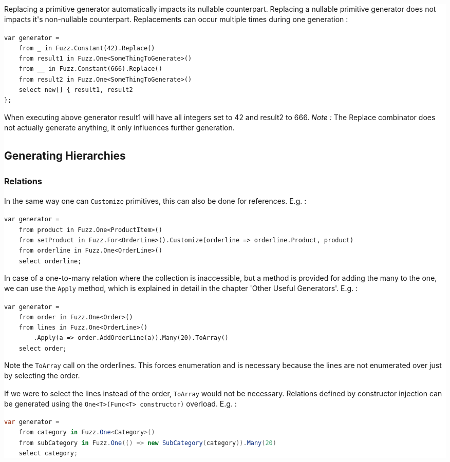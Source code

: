 Replacing a primitive generator automatically impacts its nullable counterpart.
Replacing a nullable primitive generator does not impacts it's non-nullable counterpart.
Replacements can occur multiple times during one generation :
```
var generator =
	from _ in Fuzz.Constant(42).Replace()
	from result1 in Fuzz.One<SomeThingToGenerate>()
	from __ in Fuzz.Constant(666).Replace()
	from result2 in Fuzz.One<SomeThingToGenerate>()
	select new[] { result1, result2
};
```
When executing above generator result1 will have all integers set to 42 and result2 to 666.
*Note :* The Replace combinator does not actually generate anything, it only influences further generation.
## Generating Hierarchies
### Relations
In the same way one can `Customize` primitives, this can also be done for references.
E.g. :

```
var generator =
	from product in Fuzz.One<ProductItem>()
	from setProduct in Fuzz.For<OrderLine>().Customize(orderline => orderline.Product, product)
	from orderline in Fuzz.One<OrderLine>()
	select orderline;
```

In case of a one-to-many relation where the collection is inaccessible, but a method is provided for adding the many to the one,
we can use the `Apply` method, which is explained in detail in the chapter 'Other Useful Generators'.
E.g. :

```
var generator =
	from order in Fuzz.One<Order>()
	from lines in Fuzz.One<OrderLine>()
		.Apply(a => order.AddOrderLine(a)).Many(20).ToArray()
	select order;
```
Note the `ToArray` call on the orderlines. 
This forces enumeration and is necessary because the lines are not enumerated over just by selecting the order.

If we were to select the lines instead of the order, `ToArray` would not be necessary.
Relations defined by constructor injection can be generated using the `One<T>(Func<T> constructor)` overload.
E.g. :

```csharp
var generator =
	from category in Fuzz.One<Category>()
	from subCategory in Fuzz.One(() => new SubCategory(category)).Many(20)
	select category;
```
